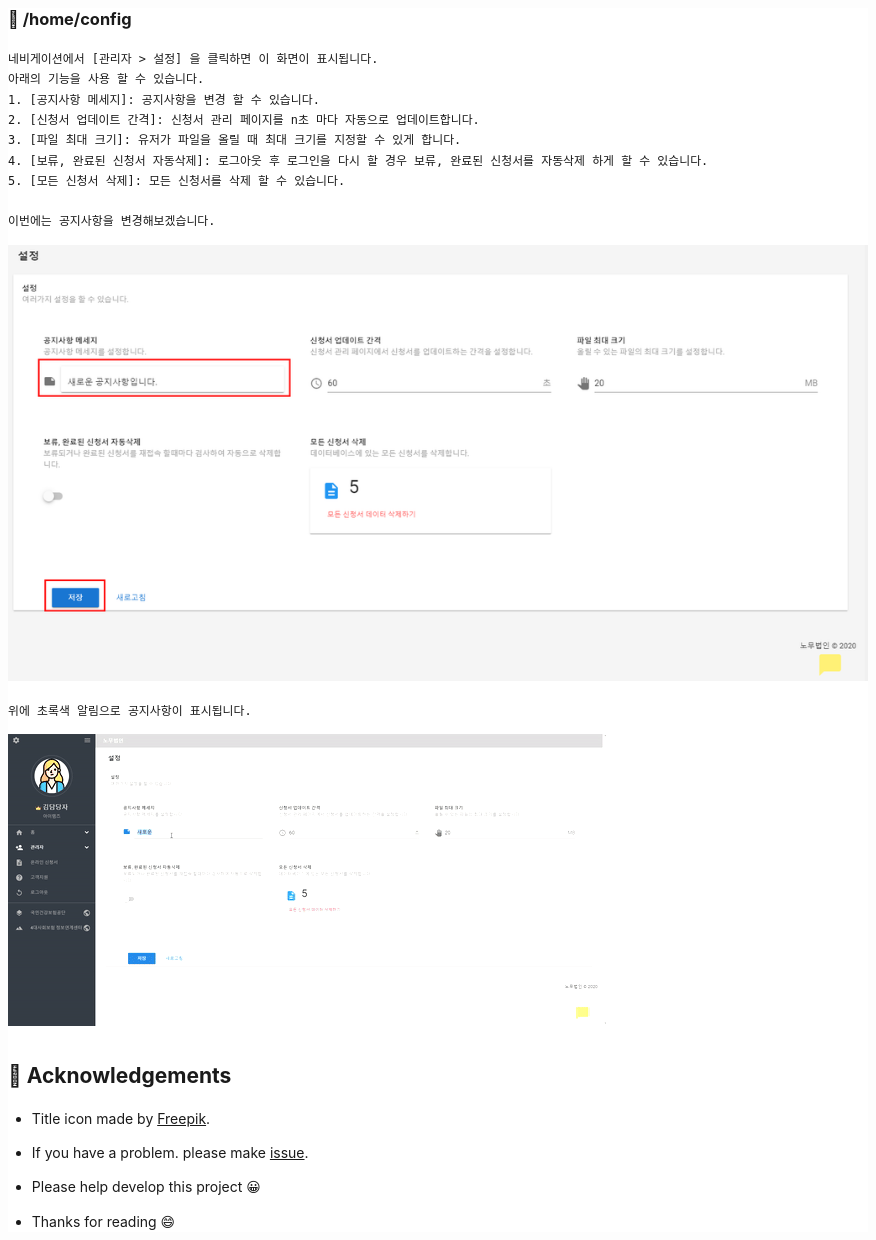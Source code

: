### 🌱 **/home/config**

    네비게이션에서 [관리자 > 설정] 을 클릭하면 이 화면이 표시됩니다.
    아래의 기능을 사용 할 수 있습니다.
    1. [공지사항 메세지]: 공지사항을 변경 할 수 있습니다.
    2. [신청서 업데이트 간격]: 신청서 관리 페이지를 n초 마다 자동으로 업데이트합니다.
    3. [파일 최대 크기]: 유저가 파일을 올릴 때 최대 크기를 지정할 수 있게 합니다.
    4. [보류, 완료된 신청서 자동삭제]: 로그아웃 후 로그인을 다시 할 경우 보류, 완료된 신청서를 자동삭제 하게 할 수 있습니다.
    5. [모든 신청서 삭제]: 모든 신청서를 삭제 할 수 있습니다.

    이번에는 공지사항을 변경해보겠습니다.

![](./static/설정페이지_공지사항.png)

    위에 초록색 알림으로 공지사항이 표시됩니다.

![](./static/새로운공지사항.gif)

## 🎉 Acknowledgements <a name = "acknowledgement"></a>

- Title icon made by [Freepik](https://www.flaticon.com/kr/authors/freepik).

- If you have a problem. please make [issue](https://github.com/da-huin/labor_corporation/issues).

- Please help develop this project 😀

- Thanks for reading 😄
